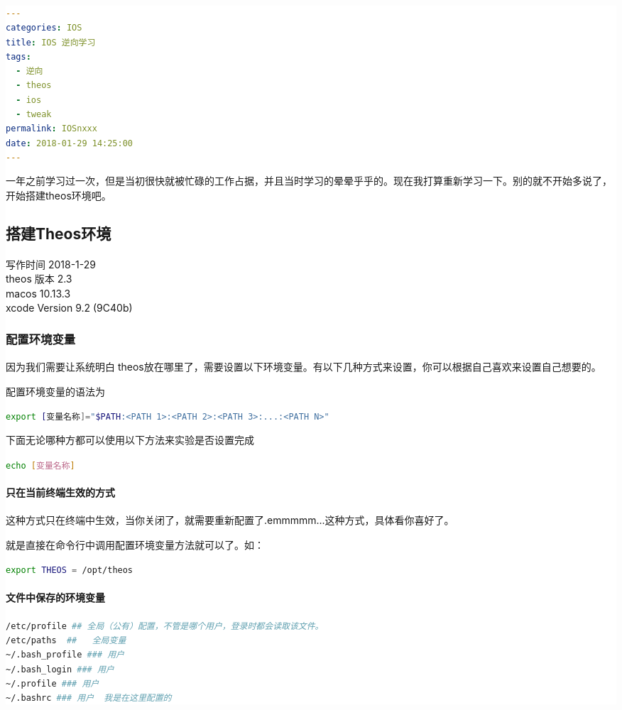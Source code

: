 ```yaml
---
categories: IOS
title: IOS 逆向学习
tags:
  - 逆向
  - theos
  - ios
  - tweak
permalink: IOSnxxx
date: 2018-01-29 14:25:00
---
```


一年之前学习过一次，但是当初很快就被忙碌的工作占据，并且当时学习的晕晕乎乎的。现在我打算重新学习一下。别的就不开始多说了，开始搭建theos环境吧。



## 搭建Theos环境

写作时间 2018-1-29             
theos 版本 2.3          
macos 10.13.3           
xcode Version 9.2 (9C40b)         

### 配置环境变量

因为我们需要让系统明白 theos放在哪里了，需要设置以下环境变量。有以下几种方式来设置，你可以根据自己喜欢来设置自己想要的。

配置环境变量的语法为
````sh
export [变量名称]="$PATH:<PATH 1>:<PATH 2>:<PATH 3>:...:<PATH N>"
````

下面无论哪种方都可以使用以下方法来实验是否设置完成

````sh
echo [变量名称]
````

#### 只在当前终端生效的方式

这种方式只在终端中生效，当你关闭了，就需要重新配置了.emmmmm...这种方式，具体看你喜好了。

就是直接在命令行中调用配置环境变量方法就可以了。如：
````sh
export THEOS = /opt/theos
````

#### 文件中保存的环境变量

````sh
/etc/profile ## 全局（公有）配置，不管是哪个用户，登录时都会读取该文件。
/etc/paths  ##   全局变量
~/.bash_profile ### 用户
~/.bash_login ### 用户
~/.profile ### 用户
~/.bashrc ### 用户  我是在这里配置的
````
